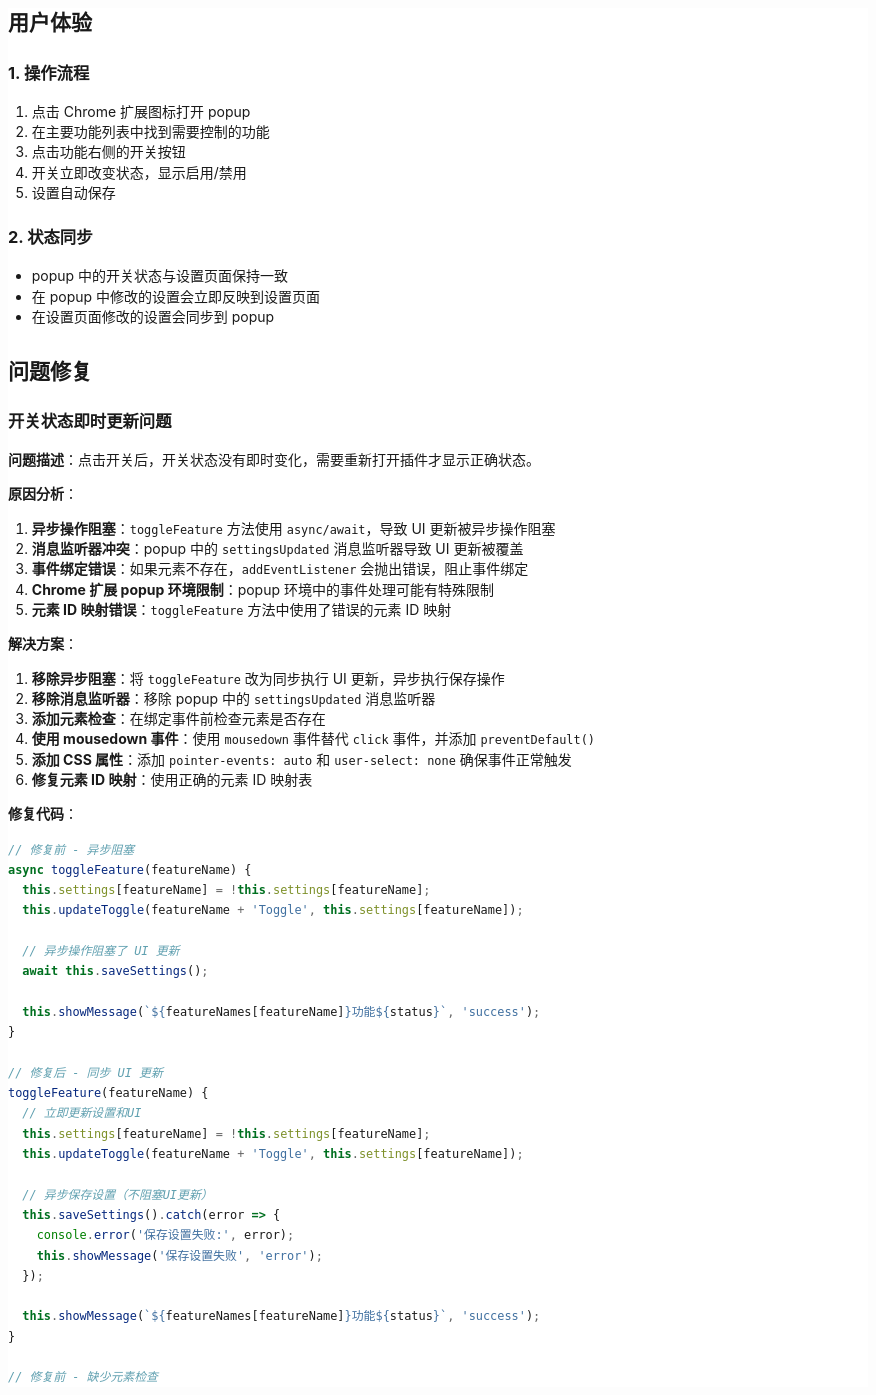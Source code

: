 ## 用户体验

### 1. 操作流程
1. 点击 Chrome 扩展图标打开 popup
2. 在主要功能列表中找到需要控制的功能
3. 点击功能右侧的开关按钮
4. 开关立即改变状态，显示启用/禁用
5. 设置自动保存

### 2. 状态同步
- popup 中的开关状态与设置页面保持一致
- 在 popup 中修改的设置会立即反映到设置页面
- 在设置页面修改的设置会同步到 popup

## 问题修复

### 开关状态即时更新问题
**问题描述**：点击开关后，开关状态没有即时变化，需要重新打开插件才显示正确状态。

**原因分析**：
1. **异步操作阻塞**：`toggleFeature` 方法使用 `async/await`，导致 UI 更新被异步操作阻塞
2. **消息监听器冲突**：popup 中的 `settingsUpdated` 消息监听器导致 UI 更新被覆盖
3. **事件绑定错误**：如果元素不存在，`addEventListener` 会抛出错误，阻止事件绑定
4. **Chrome 扩展 popup 环境限制**：popup 环境中的事件处理可能有特殊限制
5. **元素 ID 映射错误**：`toggleFeature` 方法中使用了错误的元素 ID 映射

**解决方案**：
1. **移除异步阻塞**：将 `toggleFeature` 改为同步执行 UI 更新，异步执行保存操作
2. **移除消息监听器**：移除 popup 中的 `settingsUpdated` 消息监听器
3. **添加元素检查**：在绑定事件前检查元素是否存在
4. **使用 mousedown 事件**：使用 `mousedown` 事件替代 `click` 事件，并添加 `preventDefault()`
5. **添加 CSS 属性**：添加 `pointer-events: auto` 和 `user-select: none` 确保事件正常触发
6. **修复元素 ID 映射**：使用正确的元素 ID 映射表

**修复代码**：
```javascript
// 修复前 - 异步阻塞
async toggleFeature(featureName) {
  this.settings[featureName] = !this.settings[featureName];
  this.updateToggle(featureName + 'Toggle', this.settings[featureName]);
  
  // 异步操作阻塞了 UI 更新
  await this.saveSettings();
  
  this.showMessage(`${featureNames[featureName]}功能${status}`, 'success');
}

// 修复后 - 同步 UI 更新
toggleFeature(featureName) {
  // 立即更新设置和UI
  this.settings[featureName] = !this.settings[featureName];
  this.updateToggle(featureName + 'Toggle', this.settings[featureName]);
  
  // 异步保存设置（不阻塞UI更新）
  this.saveSettings().catch(error => {
    console.error('保存设置失败:', error);
    this.showMessage('保存设置失败', 'error');
  });
  
  this.showMessage(`${featureNames[featureName]}功能${status}`, 'success');
}

// 修复前 - 缺少元素检查
```